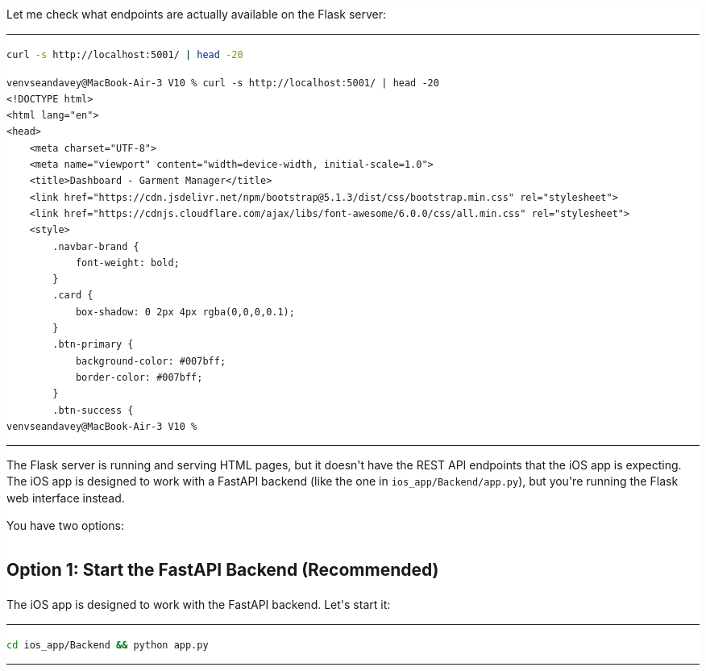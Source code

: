 Let me check what endpoints are actually available on the Flask server:


---

```bash
curl -s http://localhost:5001/ | head -20
```

```
venvseandavey@MacBook-Air-3 V10 % curl -s http://localhost:5001/ | head -20
<!DOCTYPE html>
<html lang="en">
<head>
    <meta charset="UTF-8">
    <meta name="viewport" content="width=device-width, initial-scale=1.0">
    <title>Dashboard - Garment Manager</title>
    <link href="https://cdn.jsdelivr.net/npm/bootstrap@5.1.3/dist/css/bootstrap.min.css" rel="stylesheet">
    <link href="https://cdnjs.cloudflare.com/ajax/libs/font-awesome/6.0.0/css/all.min.css" rel="stylesheet">
    <style>
        .navbar-brand {
            font-weight: bold;
        }
        .card {
            box-shadow: 0 2px 4px rgba(0,0,0,0.1);
        }
        .btn-primary {
            background-color: #007bff;
            border-color: #007bff;
        }
        .btn-success {
venvseandavey@MacBook-Air-3 V10 %
```

---

The Flask server is running and serving HTML pages, but it doesn't have the REST API endpoints that the iOS app is expecting. The iOS app is designed to work with a FastAPI backend (like the one in `ios_app/Backend/app.py`), but you're running the Flask web interface instead.

You have two options:

## Option 1: Start the FastAPI Backend (Recommended)

The iOS app is designed to work with the FastAPI backend. Let's start it:


---

```bash
cd ios_app/Backend && python app.py
```

---
